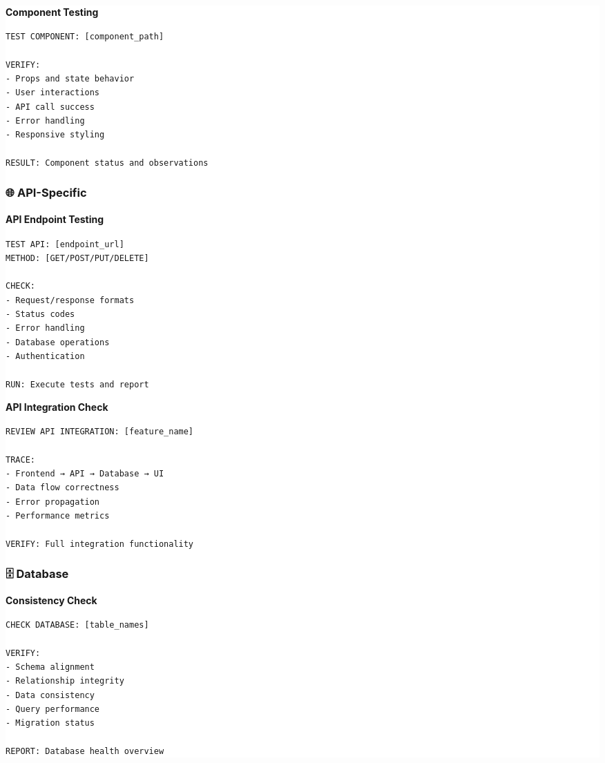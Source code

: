 **Component Testing**

```text
TEST COMPONENT: [component_path]

VERIFY:
- Props and state behavior
- User interactions
- API call success
- Error handling
- Responsive styling

RESULT: Component status and observations
```

### 🌐 API-Specific

**API Endpoint Testing**

```text
TEST API: [endpoint_url]
METHOD: [GET/POST/PUT/DELETE]

CHECK:
- Request/response formats
- Status codes
- Error handling
- Database operations
- Authentication

RUN: Execute tests and report
```

**API Integration Check**

```text
REVIEW API INTEGRATION: [feature_name]

TRACE:
- Frontend → API → Database → UI
- Data flow correctness
- Error propagation
- Performance metrics

VERIFY: Full integration functionality
```

### 🗄️ Database

**Consistency Check**

```text
CHECK DATABASE: [table_names]

VERIFY:
- Schema alignment
- Relationship integrity
- Data consistency
- Query performance
- Migration status

REPORT: Database health overview
```
